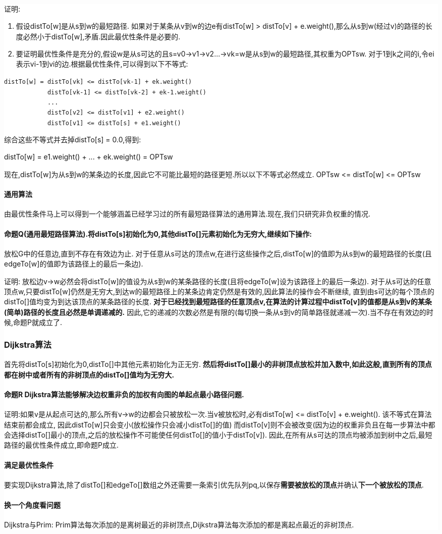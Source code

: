 证明:

1. 假设distTo[w]是从s到w的最短路径.
如果对于某条从v到w的边e有distTo[w] > distTo[v] + e.weight(),那么从s到w(经过v)的路径的长度必然小于distTo[w],矛盾.因此最优性条件是必要的.


2. 要证明最优性条件是充分的,假设w是从s可达的且s=v0->v1->v2...->vk=w是从s到w的最短路径,其权重为OPTsw.
对于1到k之间的i,令ei表示vi-1到vi的边.根据最优性条件,可以得到以下不等式:

```
distTo[w] = distTo[vk] <= distTo[vk-1] + ek.weight()
            distTo[vk-1] <= distTo[vk-2] + ek-1.weight()
            ...
            distTo[v2] <= distTo[v1] + e2.weight()
            distTo[v1] <= distTo[s] + e1.weight()
```

综合这些不等式并去掉distTo[s] = 0.0,得到:

distTo[w] = e1.weight() + ... + ek.weight() = OPTsw

现在,distTo[w]为从s到w的某条边的长度,因此它不可能比最短的路径更短.所以以下不等式必然成立.
OPTsw <= distTo[w] <= OPTsw

#### 通用算法
由最优性条件马上可以得到一个能够涵盖已经学习过的所有最短路径算法的通用算法.现在,我们只研究非负权重的情况.

#### 命题Q(通用最短路径算法).将distTo[s]初始化为0,其他distTo[]元素初始化为无穷大,继续如下操作:
放松G中的任意边,直到不存在有效边为止.
对于任意从s可达的顶点w,在进行这些操作之后,distTo[w]的值即为从s到w的最短路径的长度(且edgeTo[w]的值即为该路径上的最后一条边).

证明:
放松边v->w必然会将distTo[w]的值设为从s到w的某条路径的长度(且将edgeTo[w]设为该路径上的最后一条边).
对于从s可达的任意顶点w,只要distTo[w]仍然是无穷大,到达w的最短路径上的某条边肯定仍然是有效的,因此算法的操作会不断继续,
直到由s可达的每个顶点的distTo[]值均变为到达该顶点的某条路径的长度.
**对于已经找到最短路径的任意顶点v,在算法的计算过程中distTo[v]的值都是从s到v的某条(简单)路径的长度且必然是单调递减的.**
因此,它的递减的次数必然是有限的(每切换一条从s到v的简单路径就递减一次).当不存在有效边的时候,命题P就成立了.

### Dijkstra算法
首先将distTo[s]初始化为0,distTo[]中其他元素初始化为正无穷.
**然后将distTo[]最小的非树顶点放松并加入数中,如此这般,直到所有的顶点都在树中或者所有的非树顶点的distTo[]值均为无穷大.**

#### 命题R Dijkstra算法能够解决边**权重非负的加权有向图的单起点最小路径问题**.
证明:如果v是从起点可达的,那么所有v->w的边都会只被放松一次.当v被放松时,必有distTo[w] <= distTo[v] + e.weight().
该不等式在算法结束前都会成立,
因此distTo[w]只会变小(放松操作只会减小distTo[]的值)
而distTo[v]则不会被改变(因为边的权重非负且在每一步算法中都会选择distTo[]最小的顶点,之后的放松操作不可能使任何distTo[]的值小于distTo[v]).
因此,在所有从s可达的顶点均被添加到树中之后,最短路径的最优性条件成立,即命题P成立.

#### 满足最优性条件
要实现Dijkstra算法,除了distTo[]和edgeTo[]数组之外还需要一条索引优先队列pq,以保存**需要被放松的顶点**并确认**下一个被放松的顶点**.

#### 换一个角度看问题
Dijkstra与Prim:
Prim算法每次添加的是离树最近的非树顶点,Dijkstra算法每次添加的都是离起点最近的非树顶点.
